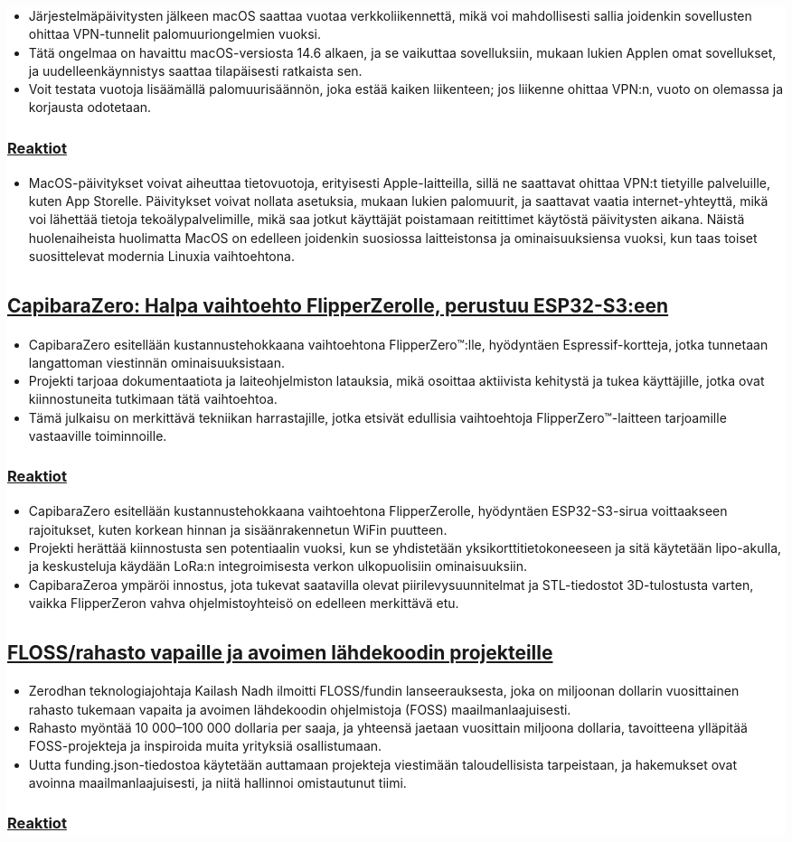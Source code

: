 - Järjestelmäpäivitysten jälkeen macOS saattaa vuotaa verkkoliikennettä, mikä voi mahdollisesti sallia joidenkin sovellusten ohittaa VPN-tunnelit palomuuriongelmien vuoksi.
- Tätä ongelmaa on havaittu macOS-versiosta 14.6 alkaen, ja se vaikuttaa sovelluksiin, mukaan lukien Applen omat sovellukset, ja uudelleenkäynnistys saattaa tilapäisesti ratkaista sen.
- Voit testata vuotoja lisäämällä palomuurisäännön, joka estää kaiken liikenteen; jos liikenne ohittaa VPN:n, vuoto on olemassa ja korjausta odotetaan.

### [Reaktiot](https://news.ycombinator.com/item?id=41856883)

- MacOS-päivitykset voivat aiheuttaa tietovuotoja, erityisesti Apple-laitteilla, sillä ne saattavat ohittaa VPN:t tietyille palveluille, kuten App Storelle. Päivitykset voivat nollata asetuksia, mukaan lukien palomuurit, ja saattavat vaatia internet-yhteyttä, mikä voi lähettää tietoja tekoälypalvelimille, mikä saa jotkut käyttäjät poistamaan reitittimet käytöstä päivitysten aikana. Näistä huolenaiheista huolimatta MacOS on edelleen joidenkin suosiossa laitteistonsa ja ominaisuuksiensa vuoksi, kun taas toiset suosittelevat modernia Linuxia vaihtoehtona.

## [CapibaraZero: Halpa vaihtoehto FlipperZerolle, perustuu ESP32-S3:een](https://capibarazero.github.io/docs/)

- CapibaraZero esitellään kustannustehokkaana vaihtoehtona FlipperZero™:lle, hyödyntäen Espressif-kortteja, jotka tunnetaan langattoman viestinnän ominaisuuksistaan.
- Projekti tarjoaa dokumentaatiota ja laiteohjelmiston latauksia, mikä osoittaa aktiivista kehitystä ja tukea käyttäjille, jotka ovat kiinnostuneita tutkimaan tätä vaihtoehtoa.
- Tämä julkaisu on merkittävä tekniikan harrastajille, jotka etsivät edullisia vaihtoehtoja FlipperZero™-laitteen tarjoamille vastaaville toiminnoille.

### [Reaktiot](https://news.ycombinator.com/item?id=41852821)

- CapibaraZero esitellään kustannustehokkaana vaihtoehtona FlipperZerolle, hyödyntäen ESP32-S3-sirua voittaakseen rajoitukset, kuten korkean hinnan ja sisäänrakennetun WiFin puutteen.
- Projekti herättää kiinnostusta sen potentiaalin vuoksi, kun se yhdistetään yksikorttitietokoneeseen ja sitä käytetään lipo-akulla, ja keskusteluja käydään LoRa:n integroimisesta verkon ulkopuolisiin ominaisuuksiin.
- CapibaraZeroa ympäröi innostus, jota tukevat saatavilla olevat piirilevysuunnitelmat ja STL-tiedostot 3D-tulostusta varten, vaikka FlipperZeron vahva ohjelmistoyhteisö on edelleen merkittävä etu.

## [FLOSS/rahasto vapaille ja avoimen lähdekoodin projekteille](https://floss.fund/blog/announcing-floss-fund/)

- Zerodhan teknologiajohtaja Kailash Nadh ilmoitti FLOSS/fundin lanseerauksesta, joka on miljoonan dollarin vuosittainen rahasto tukemaan vapaita ja avoimen lähdekoodin ohjelmistoja (FOSS) maailmanlaajuisesti.
- Rahasto myöntää 10 000–100 000 dollaria per saaja, ja yhteensä jaetaan vuosittain miljoona dollaria, tavoitteena ylläpitää FOSS-projekteja ja inspiroida muita yrityksiä osallistumaan.
- Uutta funding.json-tiedostoa käytetään auttamaan projekteja viestimään taloudellisista tarpeistaan, ja hakemukset ovat avoinna maailmanlaajuisesti, ja niitä hallinnoi omistautunut tiimi.

### [Reaktiot](https://news.ycombinator.com/item?id=41857032)
